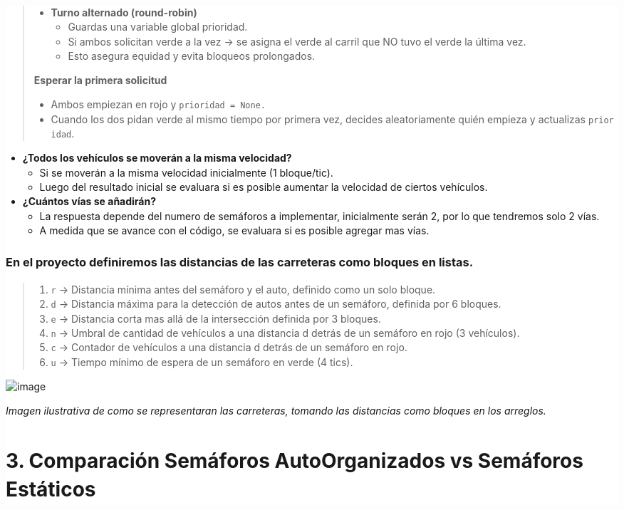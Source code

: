 <blockquote>
  <ul>
    <li>
       <strong>Turno alternado (round-robin)</strong>
      <ul>
        <li>Guardas una variable global prioridad.</li>
        <li>Si ambos solicitan verde a la vez → se asigna el verde al carril que NO tuvo el verde la última vez.</li>
        <li>Esto asegura equidad y evita bloqueos prolongados.</li>
      </ul>
    </li>  
  </ul>
  <strong>Esperar la primera solicitud</strong>
  <ul>
    <li>Ambos empiezan en rojo y <code>prioridad = None.</code></li>
    <li>Cuando los dos pidan verde al mismo tiempo por primera vez, decides aleatoriamente quién empieza y actualizas <code>prioridad</code>.</li>
  </ul>
</blockquote>

- **¿Todos los vehículos se moverán a la misma velocidad?**
    - Si se moverán a la misma velocidad inicialmente (1 bloque/tic).
    - Luego del resultado inicial se evaluara si es posible aumentar la velocidad de ciertos vehículos.
- **¿Cuántos vías se añadirán?**
    - La respuesta depende del numero de semáforos a implementar, inicialmente serán 2, por lo que tendremos solo 2 vías.
    - A medida que se avance con el código, se evaluara si es posible agregar mas vías.

### **En el proyecto definiremos las distancias de las carreteras como bloques en listas.**
<blockquote>
  <ol>
    <li><code>r</code> → Distancia mínima antes del semáforo y el auto, definido como un solo bloque.</li>
    <li><code>d</code> → Distancia máxima para la detección de autos antes de un semáforo, definida por 6 bloques.</li>
    <li><code>e</code> → Distancia corta mas allá de la intersección definida por 3 bloques.</li>
    <li><code>n</code> → Umbral de cantidad de vehículos a una distancia d detrás de un semáforo en rojo (3 vehículos).</li>
    <li><code>c</code> → Contador de vehículos a una distancia d detrás de un semáforo en rojo.</li>
    <li><code>u</code> → Tiempo mínimo de espera de un semáforo en verde (4 tics).</li>
  </ol>
</blockquote>

<img width="1016" height="719" alt="image" src="https://github.com/user-attachments/assets/270ea4f1-1789-4101-b591-1f3c38381df5" />

*Imagen ilustrativa de como se representaran las carreteras, tomando las distancias como bloques en los arreglos.*

# 3. Comparación Semáforos AutoOrganizados vs Semáforos Estáticos
